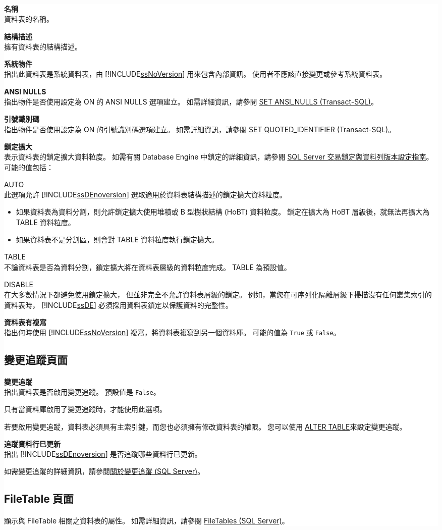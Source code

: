  **名稱**  
 資料表的名稱。  
  
 **結構描述**  
 擁有資料表的結構描述。  
  
 **系統物件**  
 指出此資料表是系統資料表，由 [!INCLUDE[ssNoVersion](../../includes/ssnoversion-md.md)] 用來包含內部資訊。 使用者不應該直接變更或參考系統資料表。  
  
 **ANSI NULLS**  
 指出物件是否使用設定為 ON 的 ANSI NULLS 選項建立。 如需詳細資訊，請參閱 [SET ANSI_NULLS &#40;Transact-SQL&#41;](/sql/t-sql/statements/set-ansi-nulls-transact-sql)。  
  
 **引號識別碼**  
 指出物件是否使用設定為 ON 的引號識別碼選項建立。 如需詳細資訊，請參閱 [SET QUOTED_IDENTIFIER &#40;Transact-SQL&#41;](/sql/t-sql/statements/set-quoted-identifier-transact-sql)。  
  
 **鎖定擴大**  
 表示資料表的鎖定擴大資料粒度。 如需有關 Database Engine 中鎖定的詳細資訊，請參閱 [SQL Server 交易鎖定與資料列版本設定指南](https://msdn.microsoft.com/library/jj856598.aspx)。 可能的值包括：  
  
 AUTO  
 此選項允許 [!INCLUDE[ssDEnoversion](../../includes/ssdenoversion-md.md)] 選取適用於資料表結構描述的鎖定擴大資料粒度。  
  
-   如果資料表為資料分割，則允許鎖定擴大使用堆積或 B 型樹狀結構 (HoBT) 資料粒度。 鎖定在擴大為 HoBT 層級後，就無法再擴大為 TABLE 資料粒度。  
  
-   如果資料表不是分割區，則會對 TABLE 資料粒度執行鎖定擴大。  
  
 TABLE  
 不論資料表是否為資料分割，鎖定擴大將在資料表層級的資料粒度完成。 TABLE 為預設值。  
  
 DISABLE  
 在大多數情況下都避免使用鎖定擴大， 但並非完全不允許資料表層級的鎖定。 例如，當您在可序列化隔離層級下掃描沒有任何叢集索引的資料表時， [!INCLUDE[ssDE](../../includes/ssde-md.md)] 必須採用資料表鎖定以保護資料的完整性。  
  
 **資料表有複寫**  
 指出何時使用 [!INCLUDE[ssNoVersion](../../includes/ssnoversion-md.md)] 複寫，將資料表複寫到另一個資料庫。 可能的值為 `True` 或 `False`。  
  
##  <a name="change-tracking-page"></a><a name="ChangeTracking"></a>變更追蹤頁面  
 **變更追蹤**  
 指出資料表是否啟用變更追蹤。 預設值是 `False`。  
  
 只有當資料庫啟用了變更追蹤時，才能使用此選項。  
  
 若要啟用變更追蹤，資料表必須具有主索引鍵，而您也必須擁有修改資料表的權限。 您可以使用 [ALTER TABLE](/sql/t-sql/statements/alter-table-transact-sql)來設定變更追蹤。  
  
 **追蹤資料行已更新**  
 指出 [!INCLUDE[ssDEnoversion](../../includes/ssdenoversion-md.md)] 是否追蹤哪些資料行已更新。  
  
 如需變更追蹤的詳細資訊，請參閱[關於變更追蹤 &#40;SQL Server&#41;](../track-changes/about-change-tracking-sql-server.md)。  
  
##  <a name="filetable-page"></a><a name="FileTable"></a>FileTable 頁面  
 顯示與 FileTable 相關之資料表的屬性。 如需詳細資訊，請參閱 [FileTables &#40;SQL Server&#41;](../blob/filetables-sql-server.md)。  
  